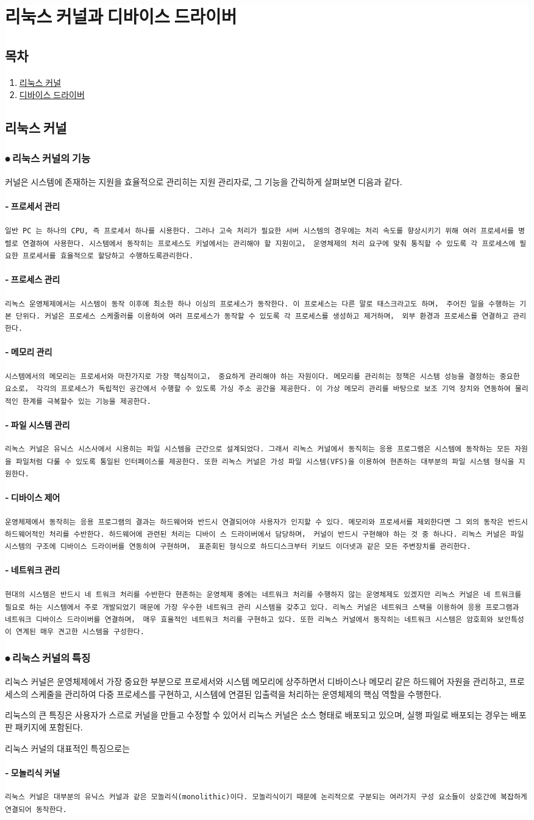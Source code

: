 # 리눅스 커널과 디바이스 드라이버

## 목차

1. [리눅스 커널](#리눅스-커널)
2. [디바이스 드라이버](#디바이스-드라이버)

## 리눅스 커널

### ⦁ 리눅스 커널의 기능
커널은 시스템에 존재하는 지원을 효율적으로 관리히는 지원 관리자로, 그 기능을 간릭하게 살펴보면 디음과 같다.

#### - 프로세서 관리

    일반 PC 는 하나의 CPU, 즉 프로세서 하나를 시용한다. 그러나 고속 처리가 필요한 서버 시스템의 경우에는 처리 속도를 향상시키기 위해 여러 프로세서를 병렬로 연결하여 사용한다. 시스템에서 동작히는 프로세스도 키널에서는 관리해야 할 지원이고， 운영체제의 처리 요구에 맞춰 통직할 수 있도록 각 프로세스에 필요한 프로세서를 효율적으로 할당하고 수행하도록관리한다.

#### - 프로세스 관리
    리녹스 운영체제에서는 시스템이 동작 이후에 최소한 하나 이싱의 프로세스가 동작한다. 이 프로세스는 다른 말로 태스크라고도 하며， 주어진 일을 수행하는 기본 단위다. 커널은 프로세스 스케줄러를 이용하여 여러 프로세스가 동작할 수 있도록 각 프로세스를 생성하고 제거하며， 외부 환경과 프로세스를 연결하고 관리한다.

#### - 메모리 관리
    시스템에서의 메모리는 프로세서와 마찬가지로 가장 핵심적이고， 중요하게 관리해야 하는 자원이다. 메모리를 관리히는 정책은 시스템 성능을 결정하는 중요한 요소로， 각각의 프로세스가 독립적인 공간에서 수행할 수 있도록 가싱 주소 공간을 제공한다. 이 가상 메모리 관리를 바탕으로 보조 기억 장치와 연동하여 물리적인 한계를 극복할수 있는 기능을 제공한다.

#### - 파일 시스템 관리
    리녹스 커널은 유닉스 시스사에서 시용히는 파일 시스템을 근간으로 설계되었다. 그래서 리녹스 커널에서 동직히는 응용 프로그램은 시스템에 동작하는 모든 자원을 파일처럼 다룰 수 있도록 통일된 인터페이스를 제공한다. 또한 리녹스 커널은 가성 파일 시스템(VFS)을 이용하여 현존하는 대부분의 파일 시스템 형식을 지원한다.

#### - 디바이스 제어
    운영체제에서 동작히는 응용 프로그램의 결과는 하드웨어와 반드시 연결되어야 사용자가 인지할 수 있다. 메모리와 프로세서를 제외한다면 그 외의 동작은 반드시 하드웨어적인 처리를 수반한다. 하드웨어에 관련된 처리는 디바이 스 드라이버에서 담당하며， 커널이 반드시 구현해야 하는 것 중 하나다. 리녹스 커널은 파일 시스템의 구조에 디바이스 드라이버를 연동히여 구현하며， 표준회된 형식으로 하드디스크부터 키보드 이더넷과 같은 모든 주변장치를 관리한다.

#### - 네트워크 관리
    현대의 시스템은 반드시 네 트워크 처리를 수반한다 현존하는 운영체제 중에는 네트워크 처리를 수행하지 않는 운영체제도 있겠지만 리녹스 커널은 네 트워크를 필요로 하는 시스템에서 주로 개발되었기 매문에 가장 우수한 네트워크 관리 시스템을 갖추고 있다. 리녹스 커널은 네트워크 스택을 이용하여 응용 프로그램과 네트워크 디바이스 드라이버를 연결하며， 매우 효율적인 네트워크 처리를 구현하고 있다. 또한 리녹스 커널에서 동작히는 네트워크 시스템은 암호회와 보안특성이 연계된 매우 견고한 시스템을 구성한다.

### ⦁ 리눅스 커널의 특징

리눅스 커널은 운영체제에서 가장 중요한 부분으로 프로세서와 시스템 메모리에 상주하면서 디바이스나 메모리 같은 하드웨어 자원을 관리하고, 프로세스의 스케줄을 관리하여 다중 프로세스를 구현하고, 시스템에 연결된 입출력을 처리하는 운영체제의 핵심 역할을 수행한다.

리눅스의 큰 특징은 사용자가 스르로 커널을 만들고 수정할 수 있어서 리눅스 커널은 소스 형태로 배포되고 있으며, 실행 파일로 배포되는 경우는 배포판 패키지에 포함된다. 

리눅스 커널의 대표적인 특징으로는

#### - 모놀리식 커널
    리눅스 커널은 대부분의 유닉스 커널과 같은 모놀리식(monolithic)이다. 모놀리식이기 때문에 논리적으로 구분되는 여러가지 구성 요소들이 상호간에 복잡하게 연결되어 동작한다.

